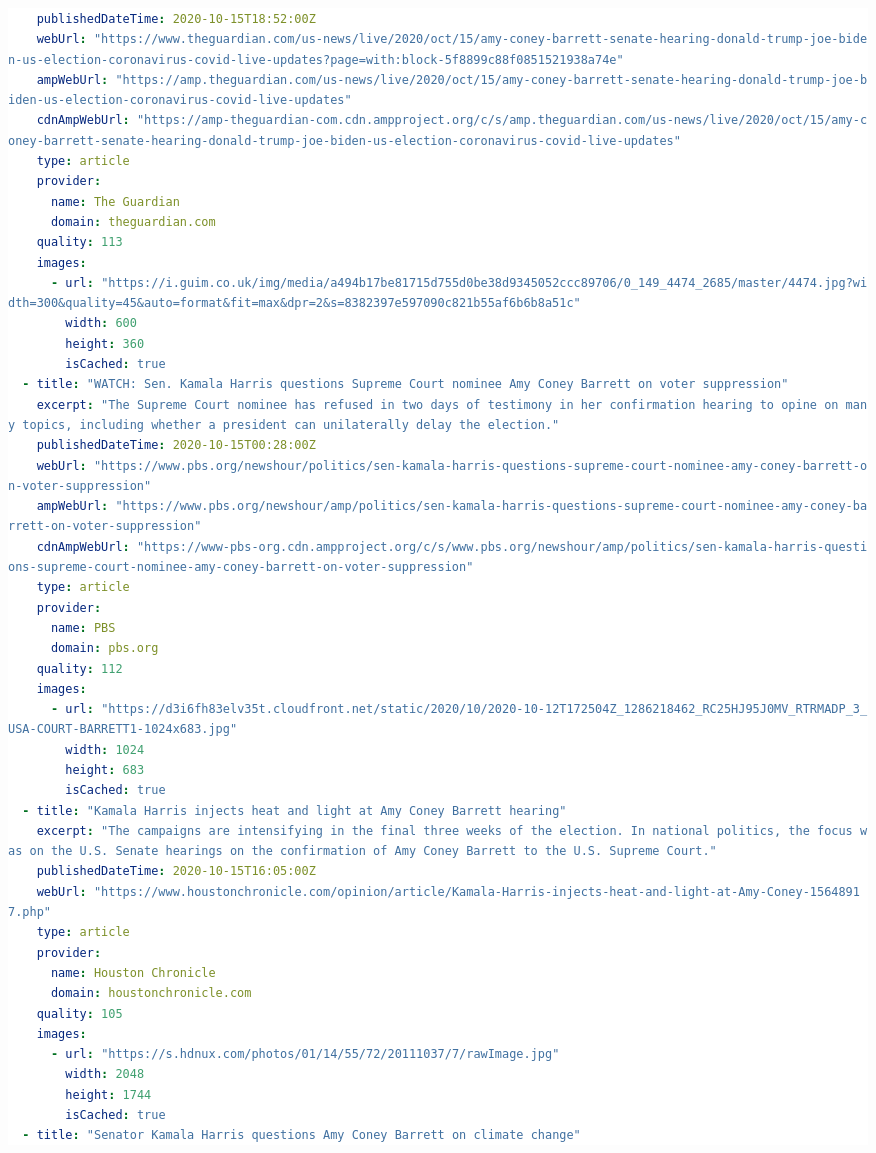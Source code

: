 ```yaml
    publishedDateTime: 2020-10-15T18:52:00Z
    webUrl: "https://www.theguardian.com/us-news/live/2020/oct/15/amy-coney-barrett-senate-hearing-donald-trump-joe-biden-us-election-coronavirus-covid-live-updates?page=with:block-5f8899c88f0851521938a74e"
    ampWebUrl: "https://amp.theguardian.com/us-news/live/2020/oct/15/amy-coney-barrett-senate-hearing-donald-trump-joe-biden-us-election-coronavirus-covid-live-updates"
    cdnAmpWebUrl: "https://amp-theguardian-com.cdn.ampproject.org/c/s/amp.theguardian.com/us-news/live/2020/oct/15/amy-coney-barrett-senate-hearing-donald-trump-joe-biden-us-election-coronavirus-covid-live-updates"
    type: article
    provider:
      name: The Guardian
      domain: theguardian.com
    quality: 113
    images:
      - url: "https://i.guim.co.uk/img/media/a494b17be81715d755d0be38d9345052ccc89706/0_149_4474_2685/master/4474.jpg?width=300&quality=45&auto=format&fit=max&dpr=2&s=8382397e597090c821b55af6b6b8a51c"
        width: 600
        height: 360
        isCached: true
  - title: "WATCH: Sen. Kamala Harris questions Supreme Court nominee Amy Coney Barrett on voter suppression"
    excerpt: "The Supreme Court nominee has refused in two days of testimony in her confirmation hearing to opine on many topics, including whether a president can unilaterally delay the election."
    publishedDateTime: 2020-10-15T00:28:00Z
    webUrl: "https://www.pbs.org/newshour/politics/sen-kamala-harris-questions-supreme-court-nominee-amy-coney-barrett-on-voter-suppression"
    ampWebUrl: "https://www.pbs.org/newshour/amp/politics/sen-kamala-harris-questions-supreme-court-nominee-amy-coney-barrett-on-voter-suppression"
    cdnAmpWebUrl: "https://www-pbs-org.cdn.ampproject.org/c/s/www.pbs.org/newshour/amp/politics/sen-kamala-harris-questions-supreme-court-nominee-amy-coney-barrett-on-voter-suppression"
    type: article
    provider:
      name: PBS
      domain: pbs.org
    quality: 112
    images:
      - url: "https://d3i6fh83elv35t.cloudfront.net/static/2020/10/2020-10-12T172504Z_1286218462_RC25HJ95J0MV_RTRMADP_3_USA-COURT-BARRETT1-1024x683.jpg"
        width: 1024
        height: 683
        isCached: true
  - title: "Kamala Harris injects heat and light at Amy Coney Barrett hearing"
    excerpt: "The campaigns are intensifying in the final three weeks of the election. In national politics, the focus was on the U.S. Senate hearings on the confirmation of Amy Coney Barrett to the U.S. Supreme Court."
    publishedDateTime: 2020-10-15T16:05:00Z
    webUrl: "https://www.houstonchronicle.com/opinion/article/Kamala-Harris-injects-heat-and-light-at-Amy-Coney-15648917.php"
    type: article
    provider:
      name: Houston Chronicle
      domain: houstonchronicle.com
    quality: 105
    images:
      - url: "https://s.hdnux.com/photos/01/14/55/72/20111037/7/rawImage.jpg"
        width: 2048
        height: 1744
        isCached: true
  - title: "Senator Kamala Harris questions Amy Coney Barrett on climate change"
```